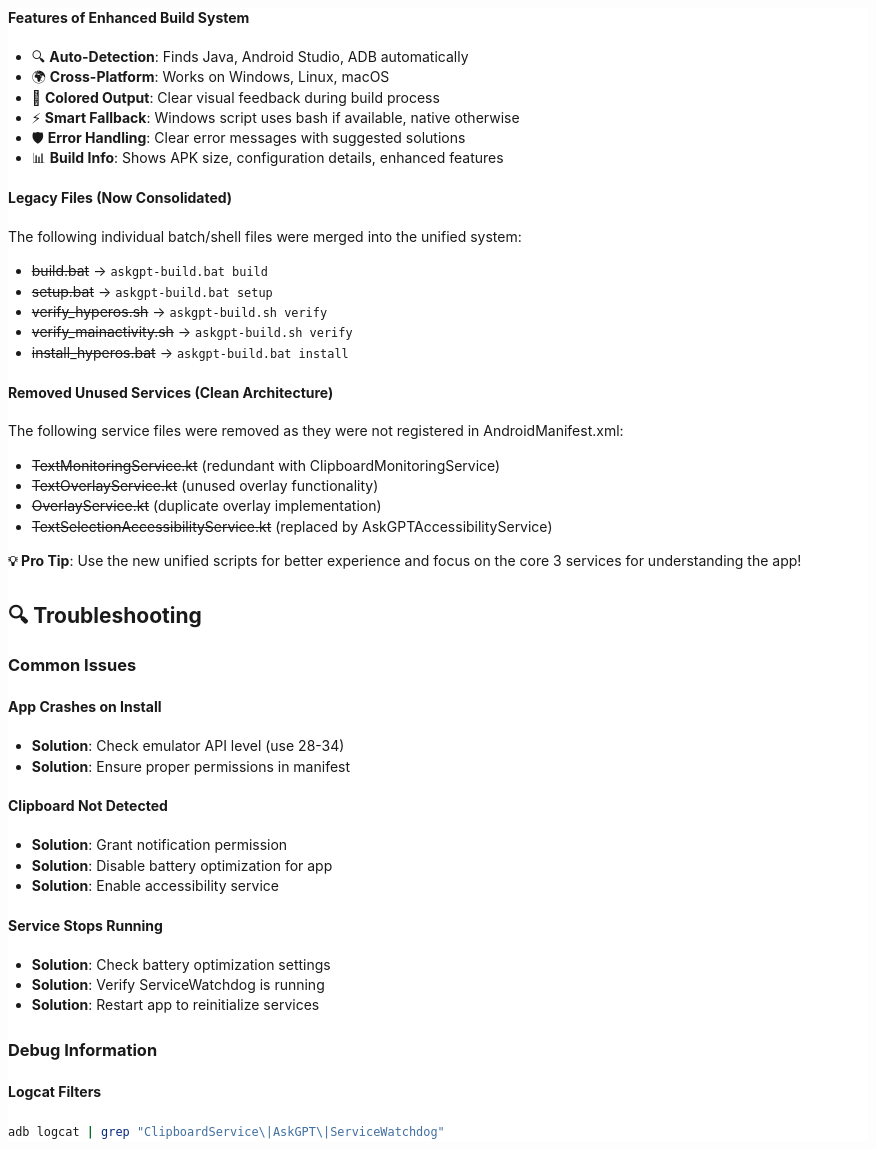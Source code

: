 #### **Features of Enhanced Build System**
- 🔍 **Auto-Detection**: Finds Java, Android Studio, ADB automatically
- 🌍 **Cross-Platform**: Works on Windows, Linux, macOS
- 🎨 **Colored Output**: Clear visual feedback during build process
- ⚡ **Smart Fallback**: Windows script uses bash if available, native otherwise
- 🛡️ **Error Handling**: Clear error messages with suggested solutions
- 📊 **Build Info**: Shows APK size, configuration details, enhanced features

#### **Legacy Files (Now Consolidated)**
The following individual batch/shell files were merged into the unified system:
- ~~build.bat~~ → `askgpt-build.bat build`
- ~~setup.bat~~ → `askgpt-build.bat setup`  
- ~~verify_hyperos.sh~~ → `askgpt-build.sh verify`
- ~~verify_mainactivity.sh~~ → `askgpt-build.sh verify`
- ~~install_hyperos.bat~~ → `askgpt-build.bat install`

#### **Removed Unused Services (Clean Architecture)**
The following service files were removed as they were not registered in AndroidManifest.xml:
- ~~TextMonitoringService.kt~~ (redundant with ClipboardMonitoringService)
- ~~TextOverlayService.kt~~ (unused overlay functionality)
- ~~OverlayService.kt~~ (duplicate overlay implementation)
- ~~TextSelectionAccessibilityService.kt~~ (replaced by AskGPTAccessibilityService)

**💡 Pro Tip**: Use the new unified scripts for better experience and focus on the core 3 services for understanding the app!

## 🔍 Troubleshooting

### **Common Issues**

#### **App Crashes on Install**
- **Solution**: Check emulator API level (use 28-34)
- **Solution**: Ensure proper permissions in manifest

#### **Clipboard Not Detected**
- **Solution**: Grant notification permission
- **Solution**: Disable battery optimization for app
- **Solution**: Enable accessibility service

#### **Service Stops Running**
- **Solution**: Check battery optimization settings
- **Solution**: Verify ServiceWatchdog is running
- **Solution**: Restart app to reinitialize services

### **Debug Information**

#### **Logcat Filters**
```bash
adb logcat | grep "ClipboardService\|AskGPT\|ServiceWatchdog"
```
